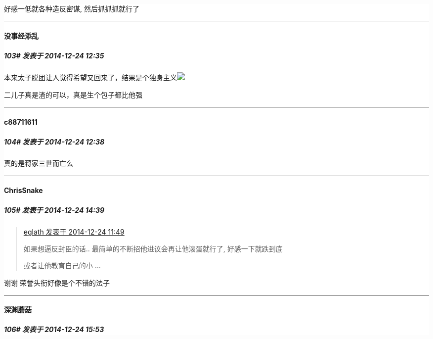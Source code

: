 好感一低就各种造反密谋, 然后抓抓抓就行了







*****

####  没事经添乱  
##### 103#       发表于 2014-12-24 12:35




本来太子脱团让人觉得希望又回来了，结果是个独身主义<img src="https://static.saraba1st.com/image/smiley/face/02.gif" referrerpolicy="no-referrer">

二儿子真是渣的可以，真是生个包子都比他强







*****

####  c88711611  
##### 104#       发表于 2014-12-24 12:38




真的是蒋家三世而亡么







*****

####  ChrisSnake  
##### 105#       发表于 2014-12-24 14:39



<blockquote><a href="httphttps://bbs.saraba1st.com/2b/forum.php?mod=redirect&amp;goto=findpost&amp;pid=27586692&amp;ptid=1072297" target="_blank">eglath 发表于 2014-12-24 11:49</a>

如果想逼反封臣的话.. 最简单的不断招他进议会再让他滚蛋就行了, 好感一下就跌到底

或者让他教育自己的小 ...</blockquote>
谢谢 荣誉头衔好像是个不错的法子







*****

####  深渊蘑菇  
##### 106#       发表于 2014-12-24 15:53
